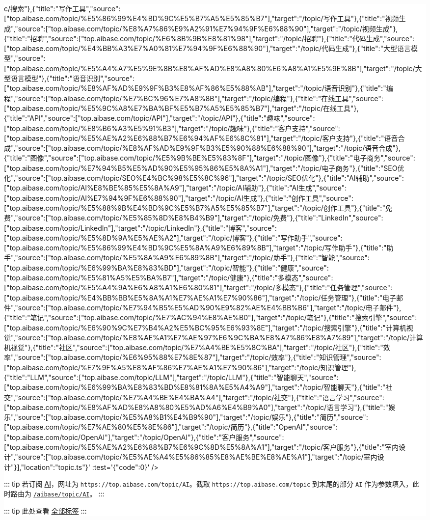 c/搜索"},{"title":"写作工具","source":["top.aibase.com/topic/%E5%86%99%E4%BD%9C%E5%B7%A5%E5%85%B7"],"target":"/topic/写作工具"},{"title":"视频生成","source":["top.aibase.com/topic/%E8%A7%86%E9%A2%91%E7%94%9F%E6%88%90"],"target":"/topic/视频生成"},{"title":"招聘","source":["top.aibase.com/topic/%E6%8B%9B%E8%81%98"],"target":"/topic/招聘"},{"title":"代码生成","source":["top.aibase.com/topic/%E4%BB%A3%E7%A0%81%E7%94%9F%E6%88%90"],"target":"/topic/代码生成"},{"title":"大型语言模型","source":["top.aibase.com/topic/%E5%A4%A7%E5%9E%8B%E8%AF%AD%E8%A8%80%E6%A8%A1%E5%9E%8B"],"target":"/topic/大型语言模型"},{"title":"语音识别","source":["top.aibase.com/topic/%E8%AF%AD%E9%9F%B3%E8%AF%86%E5%88%AB"],"target":"/topic/语音识别"},{"title":"编程","source":["top.aibase.com/topic/%E7%BC%96%E7%A8%8B"],"target":"/topic/编程"},{"title":"在线工具","source":["top.aibase.com/topic/%E5%9C%A8%E7%BA%BF%E5%B7%A5%E5%85%B7"],"target":"/topic/在线工具"},{"title":"API","source":["top.aibase.com/topic/API"],"target":"/topic/API"},{"title":"趣味","source":["top.aibase.com/topic/%E8%B6%A3%E5%91%B3"],"target":"/topic/趣味"},{"title":"客户支持","source":["top.aibase.com/topic/%E5%AE%A2%E6%88%B7%E6%94%AF%E6%8C%81"],"target":"/topic/客户支持"},{"title":"语音合成","source":["top.aibase.com/topic/%E8%AF%AD%E9%9F%B3%E5%90%88%E6%88%90"],"target":"/topic/语音合成"},{"title":"图像","source":["top.aibase.com/topic/%E5%9B%BE%E5%83%8F"],"target":"/topic/图像"},{"title":"电子商务","source":["top.aibase.com/topic/%E7%94%B5%E5%AD%90%E5%95%86%E5%8A%A1"],"target":"/topic/电子商务"},{"title":"SEO优化","source":["top.aibase.com/topic/SEO%E4%BC%98%E5%8C%96"],"target":"/topic/SEO优化"},{"title":"AI辅助","source":["top.aibase.com/topic/AI%E8%BE%85%E5%8A%A9"],"target":"/topic/AI辅助"},{"title":"AI生成","source":["top.aibase.com/topic/AI%E7%94%9F%E6%88%90"],"target":"/topic/AI生成"},{"title":"创作工具","source":["top.aibase.com/topic/%E5%88%9B%E4%BD%9C%E5%B7%A5%E5%85%B7"],"target":"/topic/创作工具"},{"title":"免费","source":["top.aibase.com/topic/%E5%85%8D%E8%B4%B9"],"target":"/topic/免费"},{"title":"LinkedIn","source":["top.aibase.com/topic/LinkedIn"],"target":"/topic/LinkedIn"},{"title":"博客","source":["top.aibase.com/topic/%E5%8D%9A%E5%AE%A2"],"target":"/topic/博客"},{"title":"写作助手","source":["top.aibase.com/topic/%E5%86%99%E4%BD%9C%E5%8A%A9%E6%89%8B"],"target":"/topic/写作助手"},{"title":"助手","source":["top.aibase.com/topic/%E5%8A%A9%E6%89%8B"],"target":"/topic/助手"},{"title":"智能","source":["top.aibase.com/topic/%E6%99%BA%E8%83%BD"],"target":"/topic/智能"},{"title":"健康","source":["top.aibase.com/topic/%E5%81%A5%E5%BA%B7"],"target":"/topic/健康"},{"title":"多模态","source":["top.aibase.com/topic/%E5%A4%9A%E6%A8%A1%E6%80%81"],"target":"/topic/多模态"},{"title":"任务管理","source":["top.aibase.com/topic/%E4%BB%BB%E5%8A%A1%E7%AE%A1%E7%90%86"],"target":"/topic/任务管理"},{"title":"电子邮件","source":["top.aibase.com/topic/%E7%94%B5%E5%AD%90%E9%82%AE%E4%BB%B6"],"target":"/topic/电子邮件"},{"title":"笔记","source":["top.aibase.com/topic/%E7%AC%94%E8%AE%B0"],"target":"/topic/笔记"},{"title":"搜索引擎","source":["top.aibase.com/topic/%E6%90%9C%E7%B4%A2%E5%BC%95%E6%93%8E"],"target":"/topic/搜索引擎"},{"title":"计算机视觉","source":["top.aibase.com/topic/%E8%AE%A1%E7%AE%97%E6%9C%BA%E8%A7%86%E8%A7%89"],"target":"/topic/计算机视觉"},{"title":"社区","source":["top.aibase.com/topic/%E7%A4%BE%E5%8C%BA"],"target":"/topic/社区"},{"title":"效率","source":["top.aibase.com/topic/%E6%95%88%E7%8E%87"],"target":"/topic/效率"},{"title":"知识管理","source":["top.aibase.com/topic/%E7%9F%A5%E8%AF%86%E7%AE%A1%E7%90%86"],"target":"/topic/知识管理"},{"title":"LLM","source":["top.aibase.com/topic/LLM"],"target":"/topic/LLM"},{"title":"智能聊天","source":["top.aibase.com/topic/%E6%99%BA%E8%83%BD%E8%81%8A%E5%A4%A9"],"target":"/topic/智能聊天"},{"title":"社交","source":["top.aibase.com/topic/%E7%A4%BE%E4%BA%A4"],"target":"/topic/社交"},{"title":"语言学习","source":["top.aibase.com/topic/%E8%AF%AD%E8%A8%80%E5%AD%A6%E4%B9%A0"],"target":"/topic/语言学习"},{"title":"娱乐","source":["top.aibase.com/topic/%E5%A8%B1%E4%B9%90"],"target":"/topic/娱乐"},{"title":"简历","source":["top.aibase.com/topic/%E7%AE%80%E5%8E%86"],"target":"/topic/简历"},{"title":"OpenAI","source":["top.aibase.com/topic/OpenAI"],"target":"/topic/OpenAI"},{"title":"客户服务","source":["top.aibase.com/topic/%E5%AE%A2%E6%88%B7%E6%9C%8D%E5%8A%A1"],"target":"/topic/客户服务"},{"title":"室内设计","source":["top.aibase.com/topic/%E5%AE%A4%E5%86%85%E8%AE%BE%E8%AE%A1"],"target":"/topic/室内设计"}],"location":"topic.ts"}' :test='{"code":0}' />

::: tip
  若订阅 [AI](https://top.aibase.com/topic/AI)，网址为 `https://top.aibase.com/topic/AI`。截取 `https://top.aibase.com/topic` 到末尾的部分 `AI` 作为参数填入，此时路由为 [`/aibase/topic/AI`](https://rsshub.app/aibase/topic/AI)。
:::

::: tip
  此处查看 [全部标签](https://top.aibase.com/topic)
:::
